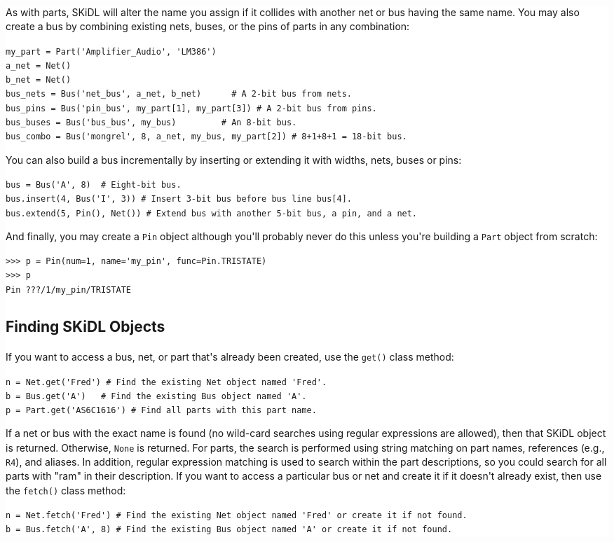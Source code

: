 As with parts, SKiDL will alter the name you assign if it collides with another net or bus having the same name.
You may also create a bus by combining existing nets, buses, or the pins of parts in any combination:
```
my_part = Part('Amplifier_Audio', 'LM386')
a_net = Net()
b_net = Net()
bus_nets = Bus('net_bus', a_net, b_net)      # A 2-bit bus from nets.
bus_pins = Bus('pin_bus', my_part[1], my_part[3]) # A 2-bit bus from pins.
bus_buses = Bus('bus_bus', my_bus)         # An 8-bit bus.
bus_combo = Bus('mongrel', 8, a_net, my_bus, my_part[2]) # 8+1+8+1 = 18-bit bus.

```

You can also build a bus incrementally by inserting or extending it with widths, nets, buses or pins:
```
bus = Bus('A', 8)  # Eight-bit bus.
bus.insert(4, Bus('I', 3)) # Insert 3-bit bus before bus line bus[4].
bus.extend(5, Pin(), Net()) # Extend bus with another 5-bit bus, a pin, and a net.

```

And finally, you may create a `Pin` object although you'll probably never do this unless you're building a `Part` object from scratch:
```
>>> p = Pin(num=1, name='my_pin', func=Pin.TRISTATE)
>>> p
Pin ???/1/my_pin/TRISTATE

```

## Finding SKiDL Objects
If you want to access a bus, net, or part that's already been created, use the `get()` class method:
```
n = Net.get('Fred') # Find the existing Net object named 'Fred'.
b = Bus.get('A')   # Find the existing Bus object named 'A'.
p = Part.get('AS6C1616') # Find all parts with this part name.

```

If a net or bus with the exact name is found (no wild-card searches using regular expressions are allowed), then that SKiDL object is returned. Otherwise, `None` is returned.
For parts, the search is performed using string matching on part names, references (e.g., `R4`), and aliases. In addition, regular expression matching is used to search within the part descriptions, so you could search for all parts with "ram" in their description.
If you want to access a particular bus or net and create it if it doesn't already exist, then use the `fetch()` class method:
```
n = Net.fetch('Fred') # Find the existing Net object named 'Fred' or create it if not found.
b = Bus.fetch('A', 8) # Find the existing Bus object named 'A' or create it if not found.

```
